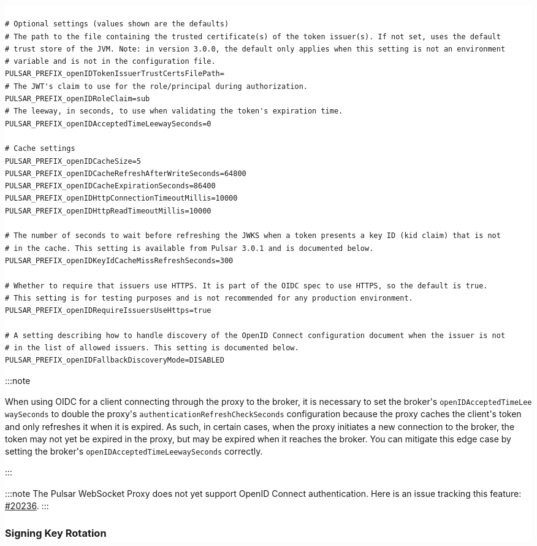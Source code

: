 ```properties

# Optional settings (values shown are the defaults)
# The path to the file containing the trusted certificate(s) of the token issuer(s). If not set, uses the default
# trust store of the JVM. Note: in version 3.0.0, the default only applies when this setting is not an environment
# variable and is not in the configuration file.
PULSAR_PREFIX_openIDTokenIssuerTrustCertsFilePath=
# The JWT's claim to use for the role/principal during authorization.
PULSAR_PREFIX_openIDRoleClaim=sub
# The leeway, in seconds, to use when validating the token's expiration time.
PULSAR_PREFIX_openIDAcceptedTimeLeewaySeconds=0

# Cache settings
PULSAR_PREFIX_openIDCacheSize=5
PULSAR_PREFIX_openIDCacheRefreshAfterWriteSeconds=64800
PULSAR_PREFIX_openIDCacheExpirationSeconds=86400
PULSAR_PREFIX_openIDHttpConnectionTimeoutMillis=10000
PULSAR_PREFIX_openIDHttpReadTimeoutMillis=10000

# The number of seconds to wait before refreshing the JWKS when a token presents a key ID (kid claim) that is not
# in the cache. This setting is available from Pulsar 3.0.1 and is documented below.
PULSAR_PREFIX_openIDKeyIdCacheMissRefreshSeconds=300

# Whether to require that issuers use HTTPS. It is part of the OIDC spec to use HTTPS, so the default is true.
# This setting is for testing purposes and is not recommended for any production environment.
PULSAR_PREFIX_openIDRequireIssuersUseHttps=true

# A setting describing how to handle discovery of the OpenID Connect configuration document when the issuer is not
# in the list of allowed issuers. This setting is documented below.
PULSAR_PREFIX_openIDFallbackDiscoveryMode=DISABLED
```

:::note

When using OIDC for a client connecting through the proxy to the broker, it is necessary to set the broker's `openIDAcceptedTimeLeewaySeconds` to double the proxy's `authenticationRefreshCheckSeconds` configuration because the proxy caches the client's token and only refreshes it when it is expired. As such, in certain cases, when the proxy initiates a new connection to the broker, the token may not yet be expired in the proxy, but may be expired when it reaches the broker. You can mitigate this edge case by setting the broker's `openIDAcceptedTimeLeewaySeconds` correctly.

:::

:::note
The Pulsar WebSocket Proxy does not yet support OpenID Connect authentication. Here is an issue tracking this feature: [#20236](https://github.com/apache/pulsar/issues/20236).
:::

### Signing Key Rotation

